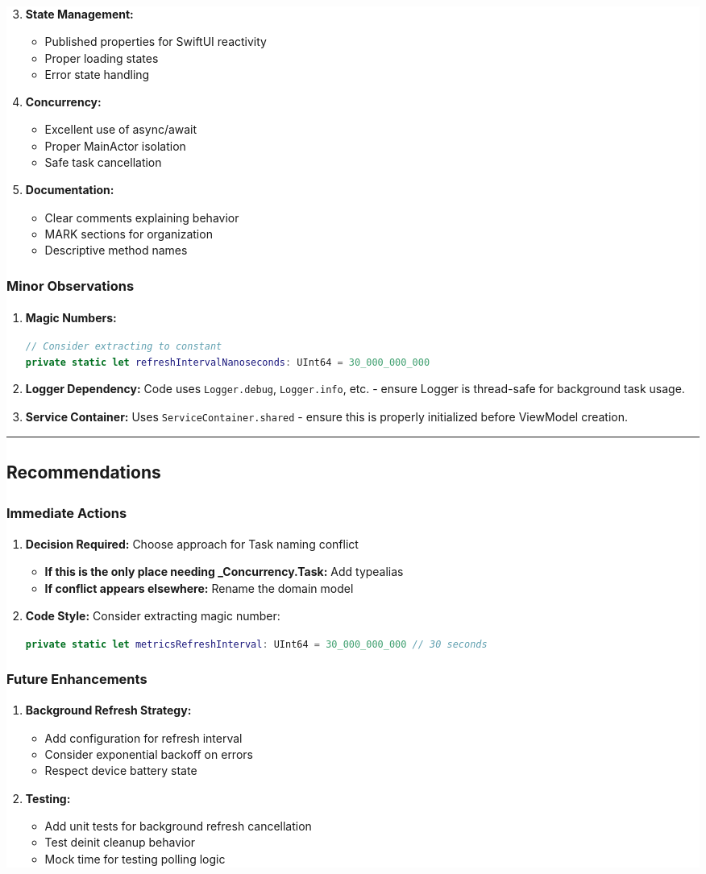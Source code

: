 3. **State Management:**
   - Published properties for SwiftUI reactivity
   - Proper loading states
   - Error state handling

4. **Concurrency:**
   - Excellent use of async/await
   - Proper MainActor isolation
   - Safe task cancellation

5. **Documentation:**
   - Clear comments explaining behavior
   - MARK sections for organization
   - Descriptive method names

### Minor Observations

1. **Magic Numbers:**
   ```swift
   // Consider extracting to constant
   private static let refreshIntervalNanoseconds: UInt64 = 30_000_000_000
   ```

2. **Logger Dependency:**
   Code uses `Logger.debug`, `Logger.info`, etc. - ensure Logger is thread-safe for background task usage.

3. **Service Container:**
   Uses `ServiceContainer.shared` - ensure this is properly initialized before ViewModel creation.

---

## Recommendations

### Immediate Actions

1. **Decision Required:** Choose approach for Task naming conflict
   - **If this is the only place needing _Concurrency.Task:** Add typealias
   - **If conflict appears elsewhere:** Rename the domain model

2. **Code Style:** Consider extracting magic number:
   ```swift
   private static let metricsRefreshInterval: UInt64 = 30_000_000_000 // 30 seconds
   ```

### Future Enhancements

1. **Background Refresh Strategy:**
   - Add configuration for refresh interval
   - Consider exponential backoff on errors
   - Respect device battery state

2. **Testing:**
   - Add unit tests for background refresh cancellation
   - Test deinit cleanup behavior
   - Mock time for testing polling logic
